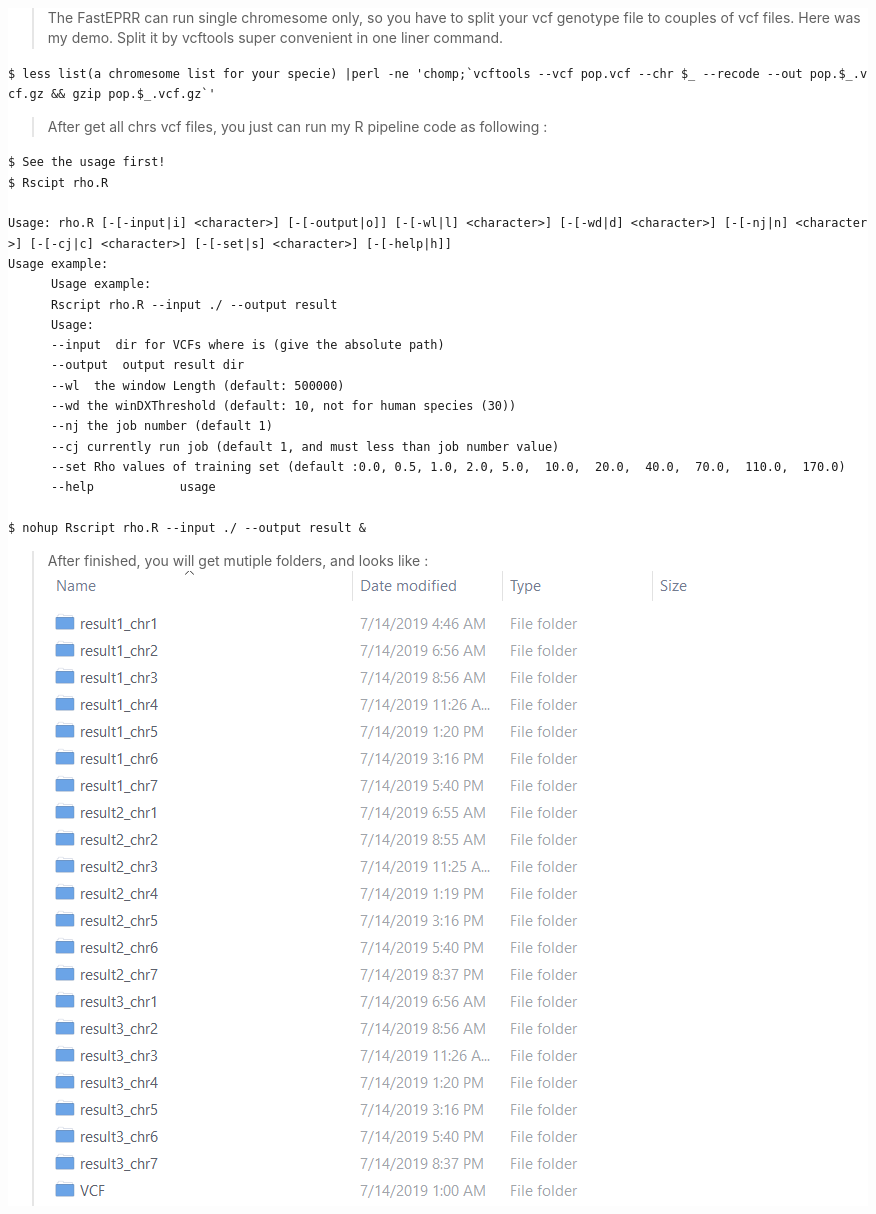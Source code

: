 > The FastEPRR can run single chromesome only, so you have to split your vcf genotype file to couples of vcf files. Here was my demo. Split it by vcftools super convenient in one liner command.
   
```
$ less list(a chromesome list for your specie) |perl -ne 'chomp;`vcftools --vcf pop.vcf --chr $_ --recode --out pop.$_.vcf.gz && gzip pop.$_.vcf.gz`'
```
> After get all chrs vcf files, you just can run my R pipeline code as following : 
```
$ See the usage first!
$ Rscipt rho.R 

Usage: rho.R [-[-input|i] <character>] [-[-output|o]] [-[-wl|l] <character>] [-[-wd|d] <character>] [-[-nj|n] <character>] [-[-cj|c] <character>] [-[-set|s] <character>] [-[-help|h]]
Usage example:
      Usage example:
      Rscript rho.R --input ./ --output result
      Usage:
      --input  dir for VCFs where is (give the absolute path)
      --output  output result dir
      --wl  the window Length (default: 500000)
      --wd the winDXThreshold (default: 10, not for human species (30))
      --nj the job number (default 1)
      --cj currently run job (default 1, and must less than job number value)
      --set Rho values of training set (default :0.0, 0.5, 1.0, 2.0, 5.0,  10.0,  20.0,  40.0,  70.0,  110.0,  170.0)
      --help            usage

$ nohup Rscript rho.R --input ./ --output result &
```

> After finished, you will get mutiple folders, and looks like : 
![FastEPRR](/images/Blog/eQTL/FastEPRR.png "FastEPRR")